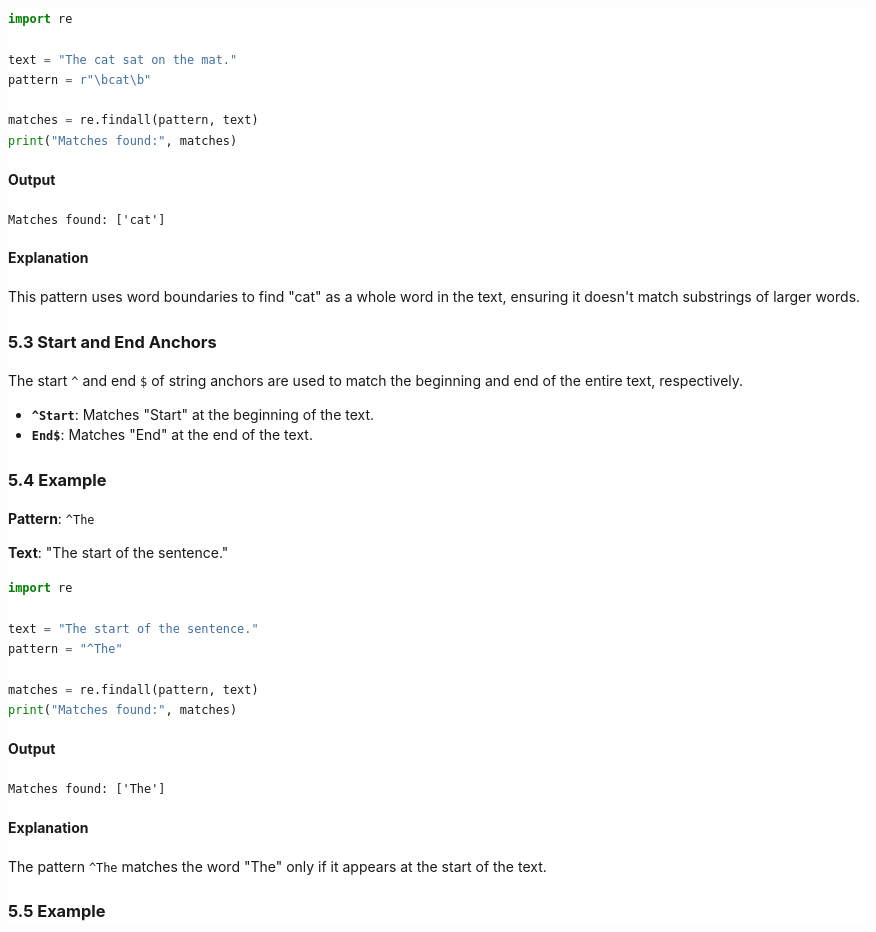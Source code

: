 ```python
import re

text = "The cat sat on the mat."
pattern = r"\bcat\b"

matches = re.findall(pattern, text)
print("Matches found:", matches)
```

#### Output

```
Matches found: ['cat']
```

#### Explanation

This pattern uses word boundaries to find "cat" as a whole word in the text, ensuring it doesn't match substrings of larger words.

### 5.3 Start and End Anchors

The start `^` and end `$` of string anchors are used to match the beginning and end of the entire text, respectively.

- **`^Start`**: Matches "Start" at the beginning of the text.
- **`End$`**: Matches "End" at the end of the text.

### 5.4 Example

**Pattern**: `^The`

**Text**: "The start of the sentence."

```python
import re

text = "The start of the sentence."
pattern = "^The"

matches = re.findall(pattern, text)
print("Matches found:", matches)
```

#### Output

```
Matches found: ['The']
```

#### Explanation

The pattern `^The` matches the word "The" only if it appears at the start of the text.

### 5.5 Example
